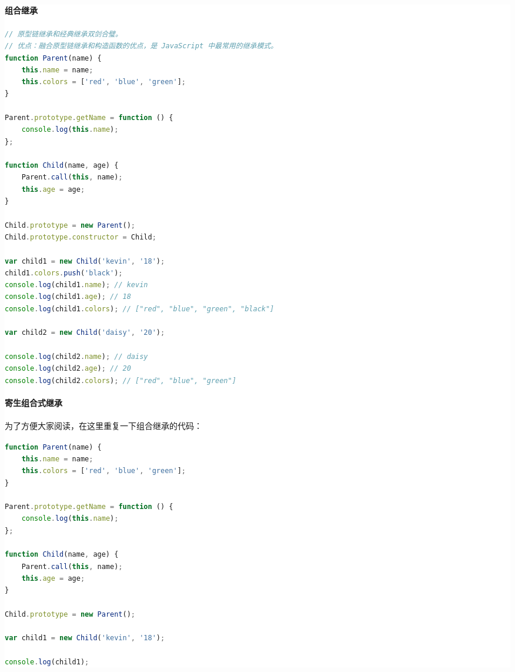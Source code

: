 #### 组合继承

```javascript
// 原型链继承和经典继承双剑合璧。
// 优点：融合原型链继承和构造函数的优点，是 JavaScript 中最常用的继承模式。
function Parent(name) {
	this.name = name;
	this.colors = ['red', 'blue', 'green'];
}

Parent.prototype.getName = function () {
	console.log(this.name);
};

function Child(name, age) {
	Parent.call(this, name);
	this.age = age;
}

Child.prototype = new Parent();
Child.prototype.constructor = Child;

var child1 = new Child('kevin', '18');
child1.colors.push('black');
console.log(child1.name); // kevin
console.log(child1.age); // 18
console.log(child1.colors); // ["red", "blue", "green", "black"]

var child2 = new Child('daisy', '20');

console.log(child2.name); // daisy
console.log(child2.age); // 20
console.log(child2.colors); // ["red", "blue", "green"]
```

#### 寄生组合式继承

为了方便大家阅读，在这里重复一下组合继承的代码：

```javascript
function Parent(name) {
	this.name = name;
	this.colors = ['red', 'blue', 'green'];
}

Parent.prototype.getName = function () {
	console.log(this.name);
};

function Child(name, age) {
	Parent.call(this, name);
	this.age = age;
}

Child.prototype = new Parent();

var child1 = new Child('kevin', '18');

console.log(child1);
```
